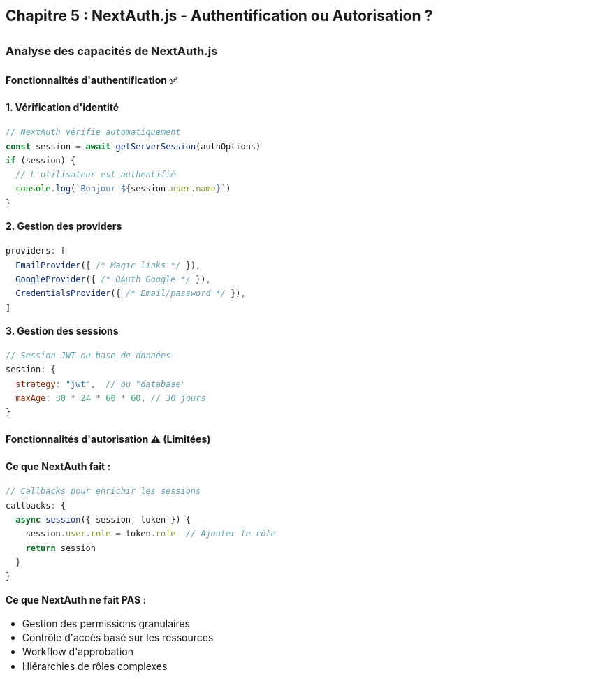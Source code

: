 ## Chapitre 5 : NextAuth.js - Authentification ou Autorisation ?

### Analyse des capacités de NextAuth.js

#### Fonctionnalités d'authentification ✅

**1. Vérification d'identité**
```javascript
// NextAuth vérifie automatiquement
const session = await getServerSession(authOptions)
if (session) {
  // L'utilisateur est authentifié
  console.log(`Bonjour ${session.user.name}`)
}
```

**2. Gestion des providers**
```javascript
providers: [
  EmailProvider({ /* Magic links */ }),
  GoogleProvider({ /* OAuth Google */ }),
  CredentialsProvider({ /* Email/password */ }),
]
```

**3. Gestion des sessions**
```javascript
// Session JWT ou base de données
session: {
  strategy: "jwt",  // ou "database"
  maxAge: 30 * 24 * 60 * 60, // 30 jours
}
```

#### Fonctionnalités d'autorisation ⚠️ (Limitées)

**Ce que NextAuth fait :**
```javascript
// Callbacks pour enrichir les sessions
callbacks: {
  async session({ session, token }) {
    session.user.role = token.role  // Ajouter le rôle
    return session
  }
}
```

**Ce que NextAuth ne fait PAS :**
- Gestion des permissions granulaires
- Contrôle d'accès basé sur les ressources
- Workflow d'approbation
- Hiérarchies de rôles complexes
